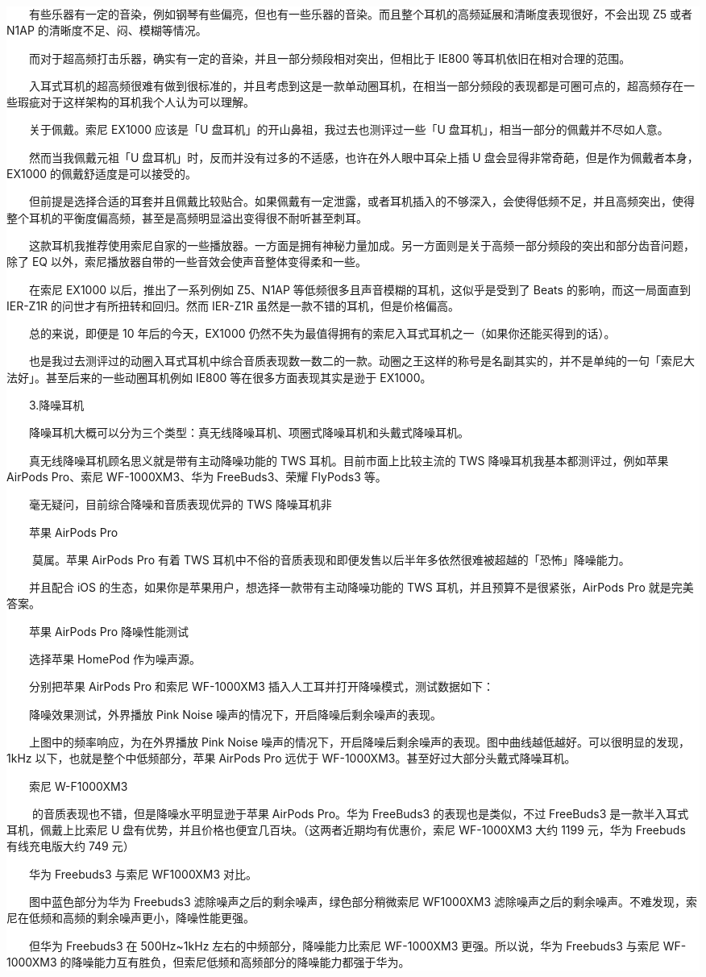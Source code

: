 &emsp;&emsp;有些乐器有一定的音染，例如钢琴有些偏亮，但也有一些乐器的音染。而且整个耳机的高频延展和清晰度表现很好，不会出现 Z5 或者 N1AP 的清晰度不足、闷、模糊等情况。  
  
&emsp;&emsp;而对于超高频打击乐器，确实有一定的音染，并且一部分频段相对突出，但相比于 IE800 等耳机依旧在相对合理的范围。  
  
&emsp;&emsp;入耳式耳机的超高频很难有做到很标准的，并且考虑到这是一款单动圈耳机，在相当一部分频段的表现都是可圈可点的，超高频存在一些瑕疵对于这样架构的耳机我个人认为可以理解。  
  
&emsp;&emsp;关于佩戴。索尼 EX1000 应该是「U 盘耳机」的开山鼻祖，我过去也测评过一些「U 盘耳机」，相当一部分的佩戴并不尽如人意。  
  
&emsp;&emsp;然而当我佩戴元祖「U 盘耳机」时，反而并没有过多的不适感，也许在外人眼中耳朵上插 U 盘会显得非常奇葩，但是作为佩戴者本身，EX1000 的佩戴舒适度是可以接受的。  
  
&emsp;&emsp;但前提是选择合适的耳套并且佩戴比较贴合。如果佩戴有一定泄露，或者耳机插入的不够深入，会使得低频不足，并且高频突出，使得整个耳机的平衡度偏高频，甚至是高频明显溢出变得很不耐听甚至刺耳。  
  
&emsp;&emsp;这款耳机我推荐使用索尼自家的一些播放器。一方面是拥有神秘力量加成。另一方面则是关于高频一部分频段的突出和部分齿音问题，除了 EQ 以外，索尼播放器自带的一些音效会使声音整体变得柔和一些。  
  
&emsp;&emsp;在索尼 EX1000 以后，推出了一系列例如 Z5、N1AP 等低频很多且声音模糊的耳机，这似乎是受到了 Beats 的影响，而这一局面直到 IER-Z1R 的问世才有所扭转和回归。然而 IER-Z1R 虽然是一款不错的耳机，但是价格偏高。  
  
&emsp;&emsp;总的来说，即便是 10 年后的今天，EX1000 仍然不失为最值得拥有的索尼入耳式耳机之一（如果你还能买得到的话）。  
  
&emsp;&emsp;也是我过去测评过的动圈入耳式耳机中综合音质表现数一数二的一款。动圈之王这样的称号是名副其实的，并不是单纯的一句「索尼大法好」。甚至后来的一些动圈耳机例如 IE800 等在很多方面表现其实是逊于 EX1000。  
  
&emsp;&emsp;3.降噪耳机  
  
&emsp;&emsp;降噪耳机大概可以分为三个类型：真无线降噪耳机、项圈式降噪耳机和头戴式降噪耳机。  
  
&emsp;&emsp;真无线降噪耳机顾名思义就是带有主动降噪功能的 TWS 耳机。目前市面上比较主流的 TWS 降噪耳机我基本都测评过，例如苹果 AirPods Pro、索尼 WF-1000XM3、华为 FreeBuds3、荣耀 FlyPods3 等。  
  
&emsp;&emsp;毫无疑问，目前综合降噪和音质表现优异的 TWS 降噪耳机非  
  
&emsp;&emsp;苹果 AirPods Pro  
  
&emsp;&emsp; 莫属。苹果 AirPods Pro 有着 TWS 耳机中不俗的音质表现和即便发售以后半年多依然很难被超越的「恐怖」降噪能力。  
  
&emsp;&emsp;并且配合 iOS 的生态，如果你是苹果用户，想选择一款带有主动降噪功能的 TWS 耳机，并且预算不是很紧张，AirPods Pro 就是完美答案。  
  
&emsp;&emsp;苹果 AirPods Pro 降噪性能测试  
  
&emsp;&emsp;选择苹果 HomePod 作为噪声源。  
  
&emsp;&emsp;分别把苹果 AirPods Pro 和索尼 WF-1000XM3 插入人工耳并打开降噪模式，测试数据如下：  
  
&emsp;&emsp;降噪效果测试，外界播放 Pink Noise 噪声的情况下，开启降噪后剩余噪声的表现。  
  
&emsp;&emsp;上图中的频率响应，为在外界播放 Pink Noise 噪声的情况下，开启降噪后剩余噪声的表现。图中曲线越低越好。可以很明显的发现，1kHz 以下，也就是整个中低频部分，苹果 AirPods Pro 远优于 WF-1000XM3。甚至好过大部分头戴式降噪耳机。  
  
&emsp;&emsp;索尼 W-F1000XM3  
  
&emsp;&emsp; 的音质表现也不错，但是降噪水平明显逊于苹果 AirPods Pro。华为 FreeBuds3 的表现也是类似，不过 FreeBuds3 是一款半入耳式耳机，佩戴上比索尼 U 盘有优势，并且价格也便宜几百块。（这两者近期均有优惠价，索尼 WF-1000XM3 大约 1199 元，华为 Freebuds 有线充电版大约 749 元）  
  
&emsp;&emsp;华为 Freebuds3 与索尼 WF1000XM3 对比。  
  
&emsp;&emsp;图中蓝色部分为华为 Freebuds3 滤除噪声之后的剩余噪声，绿色部分稍微索尼 WF1000XM3 滤除噪声之后的剩余噪声。不难发现，索尼在低频和高频的剩余噪声更小，降噪性能更强。  
  
&emsp;&emsp;但华为 Freebuds3 在 500Hz~1kHz 左右的中频部分，降噪能力比索尼 WF-1000XM3 更强。所以说，华为 Freebuds3 与索尼 WF-1000XM3 的降噪能力互有胜负，但索尼低频和高频部分的降噪能力都强于华为。  
  